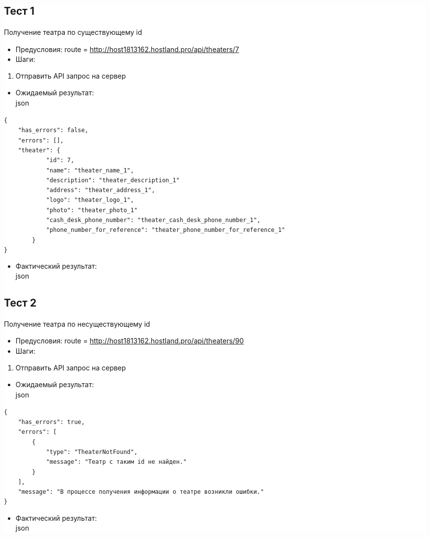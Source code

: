 ## Тест 1
Получение театра по существующему id  
  
* Предусловия:
route = http://host1813162.hostland.pro/api/theaters/7 
* Шаги:  
1) Отправить API запрос на сервер  

* Ожидаемый результат:  
json
```
{
    "has_errors": false,
    "errors": [],
    "theater": {
            "id": 7,
            "name": "theater_name_1",
            "description": "theater_description_1"
            "address": "theater_address_1",
            "logo": "theater_logo_1",
            "photo": "theater_photo_1"
            "cash_desk_phone_number": "theater_cash_desk_phone_number_1",
            "phone_number_for_reference": "theater_phone_number_for_reference_1"
        }
}
```
* Фактический результат:  
json 
```

```

## Тест 2
Получение театра по несуществующему id  
  
* Предусловия:
route = http://host1813162.hostland.pro/api/theaters/90 
* Шаги:  
1) Отправить API запрос на сервер  

* Ожидаемый результат:  
json
```
{
    "has_errors": true,
    "errors": [
        {
            "type": "TheaterNotFound",
            "message": "Театр с таким id не найден."
        }
    ],
    "message": "В процессе получения информации о театре возникли ошибки."
}
```
* Фактический результат:  
json 
```

```
